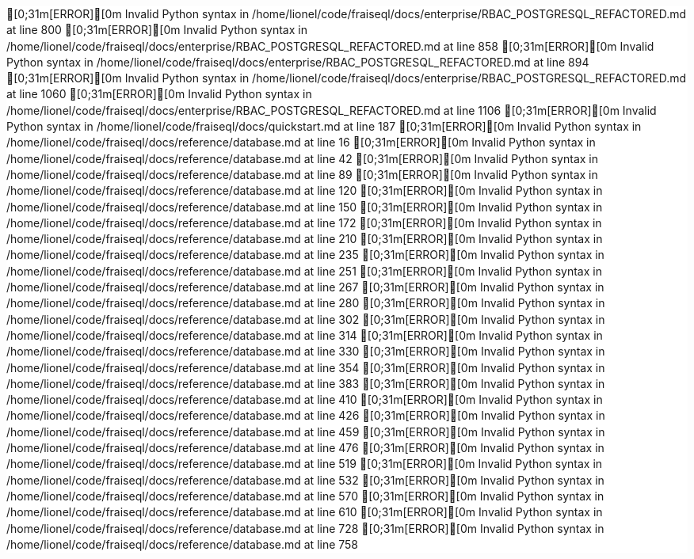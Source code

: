 [0;31m[ERROR][0m Invalid Python syntax in /home/lionel/code/fraiseql/docs/enterprise/RBAC_POSTGRESQL_REFACTORED.md at line 800
[0;31m[ERROR][0m Invalid Python syntax in /home/lionel/code/fraiseql/docs/enterprise/RBAC_POSTGRESQL_REFACTORED.md at line 858
[0;31m[ERROR][0m Invalid Python syntax in /home/lionel/code/fraiseql/docs/enterprise/RBAC_POSTGRESQL_REFACTORED.md at line 894
[0;31m[ERROR][0m Invalid Python syntax in /home/lionel/code/fraiseql/docs/enterprise/RBAC_POSTGRESQL_REFACTORED.md at line 1060
[0;31m[ERROR][0m Invalid Python syntax in /home/lionel/code/fraiseql/docs/enterprise/RBAC_POSTGRESQL_REFACTORED.md at line 1106
[0;31m[ERROR][0m Invalid Python syntax in /home/lionel/code/fraiseql/docs/quickstart.md at line 187
[0;31m[ERROR][0m Invalid Python syntax in /home/lionel/code/fraiseql/docs/reference/database.md at line 16
[0;31m[ERROR][0m Invalid Python syntax in /home/lionel/code/fraiseql/docs/reference/database.md at line 42
[0;31m[ERROR][0m Invalid Python syntax in /home/lionel/code/fraiseql/docs/reference/database.md at line 89
[0;31m[ERROR][0m Invalid Python syntax in /home/lionel/code/fraiseql/docs/reference/database.md at line 120
[0;31m[ERROR][0m Invalid Python syntax in /home/lionel/code/fraiseql/docs/reference/database.md at line 150
[0;31m[ERROR][0m Invalid Python syntax in /home/lionel/code/fraiseql/docs/reference/database.md at line 172
[0;31m[ERROR][0m Invalid Python syntax in /home/lionel/code/fraiseql/docs/reference/database.md at line 210
[0;31m[ERROR][0m Invalid Python syntax in /home/lionel/code/fraiseql/docs/reference/database.md at line 235
[0;31m[ERROR][0m Invalid Python syntax in /home/lionel/code/fraiseql/docs/reference/database.md at line 251
[0;31m[ERROR][0m Invalid Python syntax in /home/lionel/code/fraiseql/docs/reference/database.md at line 267
[0;31m[ERROR][0m Invalid Python syntax in /home/lionel/code/fraiseql/docs/reference/database.md at line 280
[0;31m[ERROR][0m Invalid Python syntax in /home/lionel/code/fraiseql/docs/reference/database.md at line 302
[0;31m[ERROR][0m Invalid Python syntax in /home/lionel/code/fraiseql/docs/reference/database.md at line 314
[0;31m[ERROR][0m Invalid Python syntax in /home/lionel/code/fraiseql/docs/reference/database.md at line 330
[0;31m[ERROR][0m Invalid Python syntax in /home/lionel/code/fraiseql/docs/reference/database.md at line 354
[0;31m[ERROR][0m Invalid Python syntax in /home/lionel/code/fraiseql/docs/reference/database.md at line 383
[0;31m[ERROR][0m Invalid Python syntax in /home/lionel/code/fraiseql/docs/reference/database.md at line 410
[0;31m[ERROR][0m Invalid Python syntax in /home/lionel/code/fraiseql/docs/reference/database.md at line 426
[0;31m[ERROR][0m Invalid Python syntax in /home/lionel/code/fraiseql/docs/reference/database.md at line 459
[0;31m[ERROR][0m Invalid Python syntax in /home/lionel/code/fraiseql/docs/reference/database.md at line 476
[0;31m[ERROR][0m Invalid Python syntax in /home/lionel/code/fraiseql/docs/reference/database.md at line 519
[0;31m[ERROR][0m Invalid Python syntax in /home/lionel/code/fraiseql/docs/reference/database.md at line 532
[0;31m[ERROR][0m Invalid Python syntax in /home/lionel/code/fraiseql/docs/reference/database.md at line 570
[0;31m[ERROR][0m Invalid Python syntax in /home/lionel/code/fraiseql/docs/reference/database.md at line 610
[0;31m[ERROR][0m Invalid Python syntax in /home/lionel/code/fraiseql/docs/reference/database.md at line 728
[0;31m[ERROR][0m Invalid Python syntax in /home/lionel/code/fraiseql/docs/reference/database.md at line 758